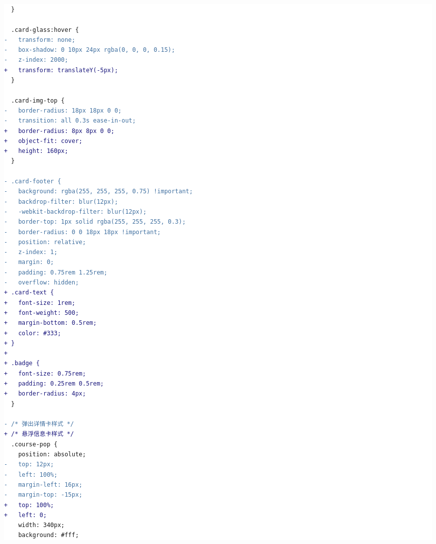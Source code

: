 ```diff
  }
  
  .card-glass:hover {
-   transform: none;
-   box-shadow: 0 10px 24px rgba(0, 0, 0, 0.15);
-   z-index: 2000;
+   transform: translateY(-5px);
  }
  
  .card-img-top {
-   border-radius: 18px 18px 0 0;
-   transition: all 0.3s ease-in-out;
+   border-radius: 8px 8px 0 0;
+   object-fit: cover;
+   height: 160px;
  }
  
- .card-footer {
-   background: rgba(255, 255, 255, 0.75) !important;
-   backdrop-filter: blur(12px);
-   -webkit-backdrop-filter: blur(12px);
-   border-top: 1px solid rgba(255, 255, 255, 0.3);
-   border-radius: 0 0 18px 18px !important;
-   position: relative;
-   z-index: 1;
-   margin: 0;
-   padding: 0.75rem 1.25rem;
-   overflow: hidden;
+ .card-text {
+   font-size: 1rem;
+   font-weight: 500;
+   margin-bottom: 0.5rem;
+   color: #333;
+ }
+ 
+ .badge {
+   font-size: 0.75rem;
+   padding: 0.25rem 0.5rem;
+   border-radius: 4px;
  }
  
- /* 弹出详情卡样式 */
+ /* 悬浮信息卡样式 */
  .course-pop {
    position: absolute;
-   top: 12px;
-   left: 100%;
-   margin-left: 16px;
-   margin-top: -15px;
+   top: 100%;
+   left: 0;
    width: 340px;
    background: #fff;
```
